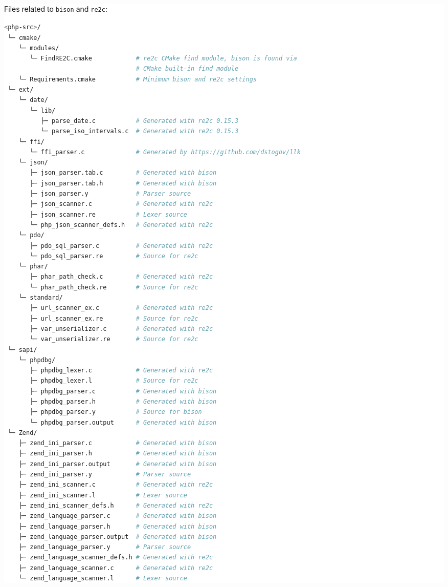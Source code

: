 Files related to `bison` and `re2c`:

```sh
<php-src>/
 └─ cmake/
    └─ modules/
       └─ FindRE2C.cmake            # re2c CMake find module, bison is found via
                                    # CMake built-in find module
    └─ Requirements.cmake           # Minimum bison and re2c settings
 └─ ext/
    └─ date/
       └─ lib/
          ├─ parse_date.c           # Generated with re2c 0.15.3
          └─ parse_iso_intervals.c  # Generated with re2c 0.15.3
    └─ ffi/
       └─ ffi_parser.c              # Generated by https://github.com/dstogov/llk
    └─ json/
       ├─ json_parser.tab.c         # Generated with bison
       ├─ json_parser.tab.h         # Generated with bison
       ├─ json_parser.y             # Parser source
       ├─ json_scanner.c            # Generated with re2c
       ├─ json_scanner.re           # Lexer source
       └─ php_json_scanner_defs.h   # Generated with re2c
    └─ pdo/
       ├─ pdo_sql_parser.c          # Generated with re2c
       └─ pdo_sql_parser.re         # Source for re2c
    └─ phar/
       ├─ phar_path_check.c         # Generated with re2c
       └─ phar_path_check.re        # Source for re2c
    └─ standard/
       ├─ url_scanner_ex.c          # Generated with re2c
       ├─ url_scanner_ex.re         # Source for re2c
       ├─ var_unserializer.c        # Generated with re2c
       └─ var_unserializer.re       # Source for re2c
 └─ sapi/
    └─ phpdbg/
       ├─ phpdbg_lexer.c            # Generated with re2c
       ├─ phpdbg_lexer.l            # Source for re2c
       ├─ phpdbg_parser.c           # Generated with bison
       ├─ phpdbg_parser.h           # Generated with bison
       ├─ phpdbg_parser.y           # Source for bison
       └─ phpdbg_parser.output      # Generated with bison
 └─ Zend/
    ├─ zend_ini_parser.c            # Generated with bison
    ├─ zend_ini_parser.h            # Generated with bison
    ├─ zend_ini_parser.output       # Generated with bison
    ├─ zend_ini_parser.y            # Parser source
    ├─ zend_ini_scanner.c           # Generated with re2c
    ├─ zend_ini_scanner.l           # Lexer source
    ├─ zend_ini_scanner_defs.h      # Generated with re2c
    ├─ zend_language_parser.c       # Generated with bison
    ├─ zend_language_parser.h       # Generated with bison
    ├─ zend_language_parser.output  # Generated with bison
    ├─ zend_language_parser.y       # Parser source
    ├─ zend_language_scanner_defs.h # Generated with re2c
    ├─ zend_language_scanner.c      # Generated with re2c
    └─ zend_language_scanner.l      # Lexer source
```
